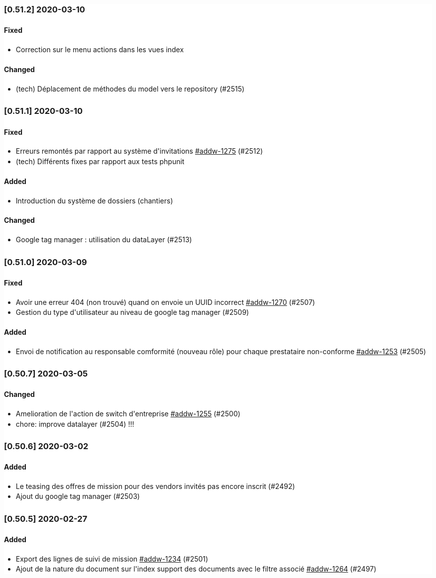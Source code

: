 ### [0.51.2] 2020-03-10
#### Fixed
* Correction sur le menu actions dans les vues index

#### Changed
* (tech) Déplacement de méthodes du model vers le repository (#2515)

### [0.51.1] 2020-03-10
#### Fixed
* Erreurs remontés par rapport au système d'invitations [#addw-1275](https://addworking.atlassian.net/browse/ADDW-1275) (#2512)
* (tech) Différents fixes par rapport aux tests phpunit

#### Added
* Introduction du système de dossiers (chantiers)

#### Changed
* Google tag manager : utilisation du dataLayer (#2513)

### [0.51.0] 2020-03-09
#### Fixed
* Avoir une erreur 404 (non trouvé) quand on envoie un UUID incorrect [#addw-1270](https://addworking.atlassian.net/browse/ADDW-1270) (#2507)
* Gestion du type d'utilisateur au niveau de google tag manager (#2509)

#### Added
* Envoi de notification au responsable comformité (nouveau rôle) pour chaque prestataire non-conforme [#addw-1253](https://addworking.atlassian.net/browse/ADDW-1253) (#2505)

### [0.50.7] 2020-03-05
#### Changed
* Amelioration de l'action de switch d'entreprise [#addw-1255](https://addworking.atlassian.net/browse/ADDW-1255) (#2500)
* chore: improve datalayer (#2504) !!!

### [0.50.6] 2020-03-02
#### Added
* Le teasing des offres de mission pour des vendors invités pas encore inscrit (#2492)
* Ajout du google tag manager (#2503)

### [0.50.5] 2020-02-27
#### Added
* Export des lignes de suivi de mission [#addw-1234](https://addworking.atlassian.net/browse/ADDW-1234) (#2501)
* Ajout de la nature du document sur l'index support des documents avec le filtre associé [#addw-1264](https://addworking.atlassian.net/browse/ADDW-1264) (#2497)
